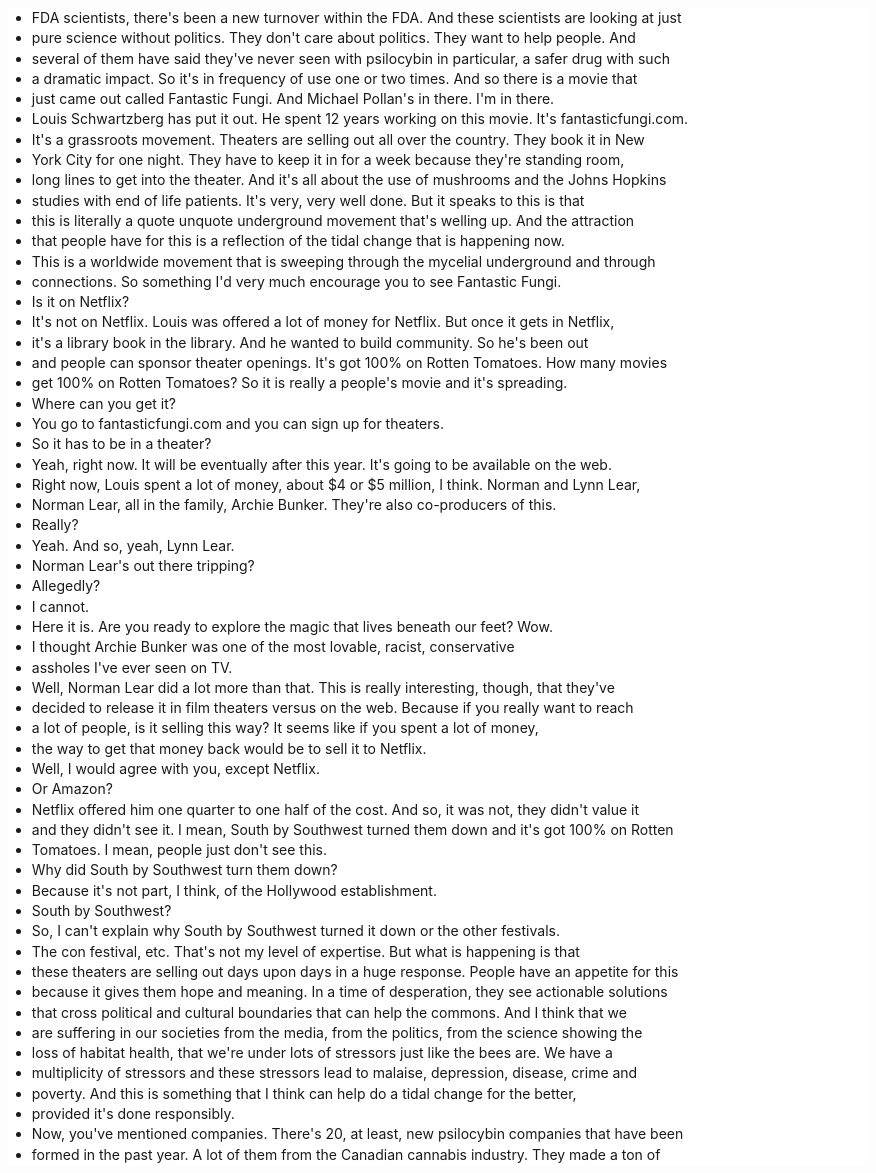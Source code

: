 *  FDA scientists, there's been a new turnover within the FDA. And these scientists are looking at just
*  pure science without politics. They don't care about politics. They want to help people. And
*  several of them have said they've never seen with psilocybin in particular, a safer drug with such
*  a dramatic impact. So it's in frequency of use one or two times. And so there is a movie that
*  just came out called Fantastic Fungi. And Michael Pollan's in there. I'm in there.
*  Louis Schwartzberg has put it out. He spent 12 years working on this movie. It's fantasticfungi.com.
*  It's a grassroots movement. Theaters are selling out all over the country. They book it in New
*  York City for one night. They have to keep it in for a week because they're standing room,
*  long lines to get into the theater. And it's all about the use of mushrooms and the Johns Hopkins
*  studies with end of life patients. It's very, very well done. But it speaks to this is that
*  this is literally a quote unquote underground movement that's welling up. And the attraction
*  that people have for this is a reflection of the tidal change that is happening now.
*  This is a worldwide movement that is sweeping through the mycelial underground and through
*  connections. So something I'd very much encourage you to see Fantastic Fungi.
*  Is it on Netflix?
*  It's not on Netflix. Louis was offered a lot of money for Netflix. But once it gets in Netflix,
*  it's a library book in the library. And he wanted to build community. So he's been out
*  and people can sponsor theater openings. It's got 100% on Rotten Tomatoes. How many movies
*  get 100% on Rotten Tomatoes? So it is really a people's movie and it's spreading.
*  Where can you get it?
*  You go to fantasticfungi.com and you can sign up for theaters.
*  So it has to be in a theater?
*  Yeah, right now. It will be eventually after this year. It's going to be available on the web.
*  Right now, Louis spent a lot of money, about $4 or $5 million, I think. Norman and Lynn Lear,
*  Norman Lear, all in the family, Archie Bunker. They're also co-producers of this.
*  Really?
*  Yeah. And so, yeah, Lynn Lear.
*  Norman Lear's out there tripping?
*  Allegedly?
*  I cannot.
*  Here it is. Are you ready to explore the magic that lives beneath our feet? Wow.
*  I thought Archie Bunker was one of the most lovable, racist, conservative
*  assholes I've ever seen on TV.
*  Well, Norman Lear did a lot more than that. This is really interesting, though, that they've
*  decided to release it in film theaters versus on the web. Because if you really want to reach
*  a lot of people, is it selling this way? It seems like if you spent a lot of money,
*  the way to get that money back would be to sell it to Netflix.
*  Well, I would agree with you, except Netflix.
*  Or Amazon?
*  Netflix offered him one quarter to one half of the cost. And so, it was not, they didn't value it
*  and they didn't see it. I mean, South by Southwest turned them down and it's got 100% on Rotten
*  Tomatoes. I mean, people just don't see this.
*  Why did South by Southwest turn them down?
*  Because it's not part, I think, of the Hollywood establishment.
*  South by Southwest?
*  So, I can't explain why South by Southwest turned it down or the other festivals.
*  The con festival, etc. That's not my level of expertise. But what is happening is that
*  these theaters are selling out days upon days in a huge response. People have an appetite for this
*  because it gives them hope and meaning. In a time of desperation, they see actionable solutions
*  that cross political and cultural boundaries that can help the commons. And I think that we
*  are suffering in our societies from the media, from the politics, from the science showing the
*  loss of habitat health, that we're under lots of stressors just like the bees are. We have a
*  multiplicity of stressors and these stressors lead to malaise, depression, disease, crime and
*  poverty. And this is something that I think can help do a tidal change for the better,
*  provided it's done responsibly.
*  Now, you've mentioned companies. There's 20, at least, new psilocybin companies that have been
*  formed in the past year. A lot of them from the Canadian cannabis industry. They made a ton of